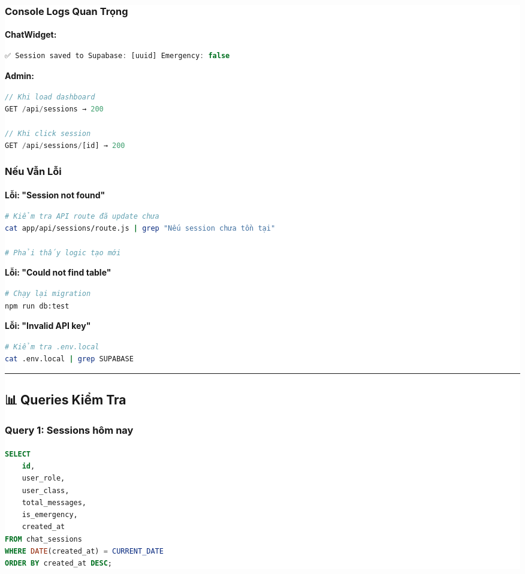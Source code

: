 ### Console Logs Quan Trọng

**ChatWidget:**
```javascript
✅ Session saved to Supabase: [uuid] Emergency: false
```

**Admin:**
```javascript
// Khi load dashboard
GET /api/sessions → 200

// Khi click session
GET /api/sessions/[id] → 200
```

### Nếu Vẫn Lỗi

**Lỗi: "Session not found"**
```bash
# Kiểm tra API route đã update chưa
cat app/api/sessions/route.js | grep "Nếu session chưa tồn tại"

# Phải thấy logic tạo mới
```

**Lỗi: "Could not find table"**
```bash
# Chạy lại migration
npm run db:test
```

**Lỗi: "Invalid API key"**
```bash
# Kiểm tra .env.local
cat .env.local | grep SUPABASE
```

---

## 📊 Queries Kiểm Tra

### Query 1: Sessions hôm nay
```sql
SELECT 
    id,
    user_role,
    user_class,
    total_messages,
    is_emergency,
    created_at
FROM chat_sessions
WHERE DATE(created_at) = CURRENT_DATE
ORDER BY created_at DESC;
```
